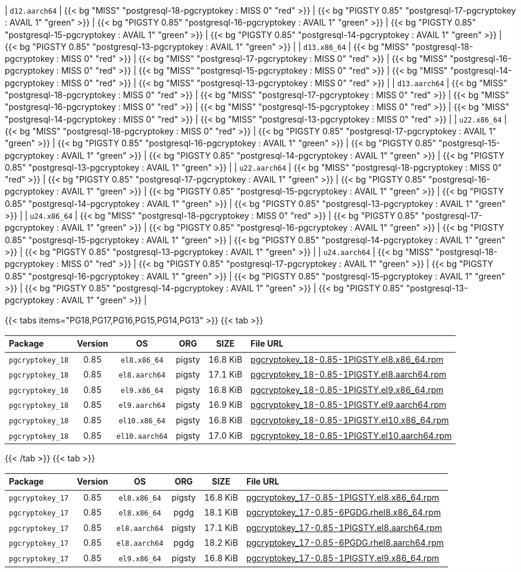 |    `d12.aarch64`    |      {{< bg "MISS" "postgresql-18-pgcryptokey : MISS 0" "red" >}}      | {{< bg "PIGSTY 0.85" "postgresql-17-pgcryptokey : AVAIL 1" "green" >}} | {{< bg "PIGSTY 0.85" "postgresql-16-pgcryptokey : AVAIL 1" "green" >}} | {{< bg "PIGSTY 0.85" "postgresql-15-pgcryptokey : AVAIL 1" "green" >}} | {{< bg "PIGSTY 0.85" "postgresql-14-pgcryptokey : AVAIL 1" "green" >}} | {{< bg "PIGSTY 0.85" "postgresql-13-pgcryptokey : AVAIL 1" "green" >}} |
|    `d13.x86_64`    |      {{< bg "MISS" "postgresql-18-pgcryptokey : MISS 0" "red" >}}      |      {{< bg "MISS" "postgresql-17-pgcryptokey : MISS 0" "red" >}}      |      {{< bg "MISS" "postgresql-16-pgcryptokey : MISS 0" "red" >}}      |      {{< bg "MISS" "postgresql-15-pgcryptokey : MISS 0" "red" >}}      |      {{< bg "MISS" "postgresql-14-pgcryptokey : MISS 0" "red" >}}      |      {{< bg "MISS" "postgresql-13-pgcryptokey : MISS 0" "red" >}}      |
|    `d13.aarch64`    |      {{< bg "MISS" "postgresql-18-pgcryptokey : MISS 0" "red" >}}      |      {{< bg "MISS" "postgresql-17-pgcryptokey : MISS 0" "red" >}}      |      {{< bg "MISS" "postgresql-16-pgcryptokey : MISS 0" "red" >}}      |      {{< bg "MISS" "postgresql-15-pgcryptokey : MISS 0" "red" >}}      |      {{< bg "MISS" "postgresql-14-pgcryptokey : MISS 0" "red" >}}      |      {{< bg "MISS" "postgresql-13-pgcryptokey : MISS 0" "red" >}}      |
|    `u22.x86_64`    |      {{< bg "MISS" "postgresql-18-pgcryptokey : MISS 0" "red" >}}      | {{< bg "PIGSTY 0.85" "postgresql-17-pgcryptokey : AVAIL 1" "green" >}} | {{< bg "PIGSTY 0.85" "postgresql-16-pgcryptokey : AVAIL 1" "green" >}} | {{< bg "PIGSTY 0.85" "postgresql-15-pgcryptokey : AVAIL 1" "green" >}} | {{< bg "PIGSTY 0.85" "postgresql-14-pgcryptokey : AVAIL 1" "green" >}} | {{< bg "PIGSTY 0.85" "postgresql-13-pgcryptokey : AVAIL 1" "green" >}} |
|    `u22.aarch64`    |      {{< bg "MISS" "postgresql-18-pgcryptokey : MISS 0" "red" >}}      | {{< bg "PIGSTY 0.85" "postgresql-17-pgcryptokey : AVAIL 1" "green" >}} | {{< bg "PIGSTY 0.85" "postgresql-16-pgcryptokey : AVAIL 1" "green" >}} | {{< bg "PIGSTY 0.85" "postgresql-15-pgcryptokey : AVAIL 1" "green" >}} | {{< bg "PIGSTY 0.85" "postgresql-14-pgcryptokey : AVAIL 1" "green" >}} | {{< bg "PIGSTY 0.85" "postgresql-13-pgcryptokey : AVAIL 1" "green" >}} |
|    `u24.x86_64`    |      {{< bg "MISS" "postgresql-18-pgcryptokey : MISS 0" "red" >}}      | {{< bg "PIGSTY 0.85" "postgresql-17-pgcryptokey : AVAIL 1" "green" >}} | {{< bg "PIGSTY 0.85" "postgresql-16-pgcryptokey : AVAIL 1" "green" >}} | {{< bg "PIGSTY 0.85" "postgresql-15-pgcryptokey : AVAIL 1" "green" >}} | {{< bg "PIGSTY 0.85" "postgresql-14-pgcryptokey : AVAIL 1" "green" >}} | {{< bg "PIGSTY 0.85" "postgresql-13-pgcryptokey : AVAIL 1" "green" >}} |
|    `u24.aarch64`    |      {{< bg "MISS" "postgresql-18-pgcryptokey : MISS 0" "red" >}}      | {{< bg "PIGSTY 0.85" "postgresql-17-pgcryptokey : AVAIL 1" "green" >}} | {{< bg "PIGSTY 0.85" "postgresql-16-pgcryptokey : AVAIL 1" "green" >}} | {{< bg "PIGSTY 0.85" "postgresql-15-pgcryptokey : AVAIL 1" "green" >}} | {{< bg "PIGSTY 0.85" "postgresql-14-pgcryptokey : AVAIL 1" "green" >}} | {{< bg "PIGSTY 0.85" "postgresql-13-pgcryptokey : AVAIL 1" "green" >}} |


{{< tabs items="PG18,PG17,PG16,PG15,PG14,PG13" >}}
{{< tab >}}

| **Package** | **Version** | **OS** | **ORG** | **SIZE** | **File URL** |
|:------------|:-----------:|:------:|:-------:|:--------:|:--------------|
| `pgcryptokey_18` | 0.85 | `el8.x86_64` | pigsty | 16.8 KiB | [pgcryptokey_18-0.85-1PIGSTY.el8.x86_64.rpm](https://repo.pigsty.io/yum/pgsql/el8.x86_64/pgcryptokey_18-0.85-1PIGSTY.el8.x86_64.rpm) |
| `pgcryptokey_18` | 0.85 | `el8.aarch64` | pigsty | 17.1 KiB | [pgcryptokey_18-0.85-1PIGSTY.el8.aarch64.rpm](https://repo.pigsty.io/yum/pgsql/el8.aarch64/pgcryptokey_18-0.85-1PIGSTY.el8.aarch64.rpm) |
| `pgcryptokey_18` | 0.85 | `el9.x86_64` | pigsty | 16.8 KiB | [pgcryptokey_18-0.85-1PIGSTY.el9.x86_64.rpm](https://repo.pigsty.io/yum/pgsql/el9.x86_64/pgcryptokey_18-0.85-1PIGSTY.el9.x86_64.rpm) |
| `pgcryptokey_18` | 0.85 | `el9.aarch64` | pigsty | 16.9 KiB | [pgcryptokey_18-0.85-1PIGSTY.el9.aarch64.rpm](https://repo.pigsty.io/yum/pgsql/el9.aarch64/pgcryptokey_18-0.85-1PIGSTY.el9.aarch64.rpm) |
| `pgcryptokey_18` | 0.85 | `el10.x86_64` | pigsty | 16.8 KiB | [pgcryptokey_18-0.85-1PIGSTY.el10.x86_64.rpm](https://repo.pigsty.io/yum/pgsql/el10.x86_64/pgcryptokey_18-0.85-1PIGSTY.el10.x86_64.rpm) |
| `pgcryptokey_18` | 0.85 | `el10.aarch64` | pigsty | 17.0 KiB | [pgcryptokey_18-0.85-1PIGSTY.el10.aarch64.rpm](https://repo.pigsty.io/yum/pgsql/el10.aarch64/pgcryptokey_18-0.85-1PIGSTY.el10.aarch64.rpm) |

{{< /tab >}}
{{< tab >}}

| **Package** | **Version** | **OS** | **ORG** | **SIZE** | **File URL** |
|:------------|:-----------:|:------:|:-------:|:--------:|:--------------|
| `pgcryptokey_17` | 0.85 | `el8.x86_64` | pigsty | 16.8 KiB | [pgcryptokey_17-0.85-1PIGSTY.el8.x86_64.rpm](https://repo.pigsty.io/yum/pgsql/el8.x86_64/pgcryptokey_17-0.85-1PIGSTY.el8.x86_64.rpm) |
| `pgcryptokey_17` | 0.85 | `el8.x86_64` | pgdg | 18.1 KiB | [pgcryptokey_17-0.85-6PGDG.rhel8.x86_64.rpm](https://download.postgresql.org/pub/repos/yum/17/redhat/rhel-8-x86_64/pgcryptokey_17-0.85-6PGDG.rhel8.x86_64.rpm) |
| `pgcryptokey_17` | 0.85 | `el8.aarch64` | pigsty | 17.1 KiB | [pgcryptokey_17-0.85-1PIGSTY.el8.aarch64.rpm](https://repo.pigsty.io/yum/pgsql/el8.aarch64/pgcryptokey_17-0.85-1PIGSTY.el8.aarch64.rpm) |
| `pgcryptokey_17` | 0.85 | `el8.aarch64` | pgdg | 18.2 KiB | [pgcryptokey_17-0.85-6PGDG.rhel8.aarch64.rpm](https://download.postgresql.org/pub/repos/yum/17/redhat/rhel-8-aarch64/pgcryptokey_17-0.85-6PGDG.rhel8.aarch64.rpm) |
| `pgcryptokey_17` | 0.85 | `el9.x86_64` | pigsty | 16.8 KiB | [pgcryptokey_17-0.85-1PIGSTY.el9.x86_64.rpm](https://repo.pigsty.io/yum/pgsql/el9.x86_64/pgcryptokey_17-0.85-1PIGSTY.el9.x86_64.rpm) |